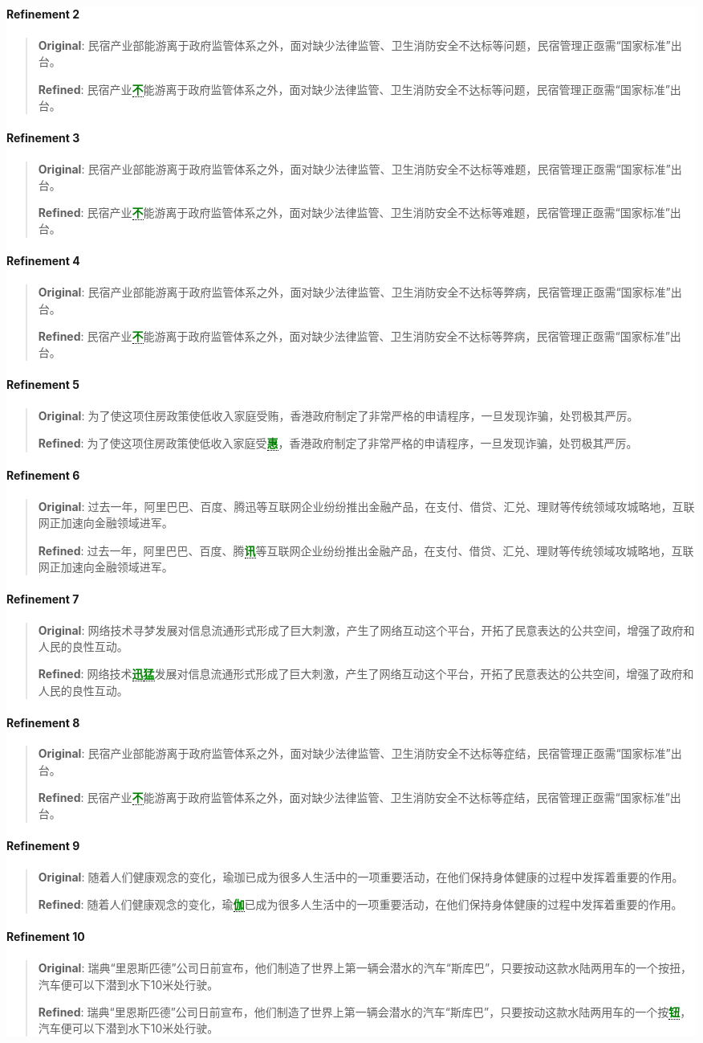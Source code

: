 #### Refinement 2
> **Original**: 民宿产业部能游离于政府监管体系之外，面对缺少法律监管、卫生消防安全不达标等问题，民宿管理正亟需“国家标准”出台。
> 
> **Refined**:  民宿产业<span style='color:green;font-weight:700;border-bottom: 1.5px dotted black;'>不</span>能游离于政府监管体系之外，面对缺少法律监管、卫生消防安全不达标等问题，民宿管理正亟需“国家标准”出台。

#### Refinement 3
> **Original**: 民宿产业部能游离于政府监管体系之外，面对缺少法律监管、卫生消防安全不达标等难题，民宿管理正亟需“国家标准”出台。
> 
> **Refined**:  民宿产业<span style='color:green;font-weight:700;border-bottom: 1.5px dotted black;'>不</span>能游离于政府监管体系之外，面对缺少法律监管、卫生消防安全不达标等难题，民宿管理正亟需“国家标准”出台。

#### Refinement 4
> **Original**: 民宿产业部能游离于政府监管体系之外，面对缺少法律监管、卫生消防安全不达标等弊病，民宿管理正亟需“国家标准”出台。
> 
> **Refined**:  民宿产业<span style='color:green;font-weight:700;border-bottom: 1.5px dotted black;'>不</span>能游离于政府监管体系之外，面对缺少法律监管、卫生消防安全不达标等弊病，民宿管理正亟需“国家标准”出台。

#### Refinement 5
> **Original**: 为了使这项住房政策使低收入家庭受贿，香港政府制定了非常严格的申请程序，一旦发现诈骗，处罚极其严厉。
> 
> **Refined**:  为了使这项住房政策使低收入家庭受<span style='color:green;font-weight:700;border-bottom: 1.5px dotted black;'>惠</span>，香港政府制定了非常严格的申请程序，一旦发现诈骗，处罚极其严厉。

#### Refinement 6
> **Original**: 过去一年，阿里巴巴、百度、腾迅等互联网企业纷纷推出金融产品，在支付、借贷、汇兑、理财等传统领域攻城略地，互联网正加速向金融领域进军。
> 
> **Refined**:  过去一年，阿里巴巴、百度、腾<span style='color:green;font-weight:700;border-bottom: 1.5px dotted black;'>讯</span>等互联网企业纷纷推出金融产品，在支付、借贷、汇兑、理财等传统领域攻城略地，互联网正加速向金融领域进军。

#### Refinement 7
> **Original**: 网络技术寻梦发展对信息流通形式形成了巨大刺激，产生了网络互动这个平台，开拓了民意表达的公共空间，增强了政府和人民的良性互动。
> 
> **Refined**:  网络技术<span style='color:green;font-weight:700;border-bottom: 1.5px dotted black;'>迅</span><span style='color:green;font-weight:700;border-bottom: 1.5px dotted black;'>猛</span>发展对信息流通形式形成了巨大刺激，产生了网络互动这个平台，开拓了民意表达的公共空间，增强了政府和人民的良性互动。

#### Refinement 8
> **Original**: 民宿产业部能游离于政府监管体系之外，面对缺少法律监管、卫生消防安全不达标等症结，民宿管理正亟需“国家标准”出台。
> 
> **Refined**:  民宿产业<span style='color:green;font-weight:700;border-bottom: 1.5px dotted black;'>不</span>能游离于政府监管体系之外，面对缺少法律监管、卫生消防安全不达标等症结，民宿管理正亟需“国家标准”出台。

#### Refinement 9
> **Original**: 随着人们健康观念的变化，瑜珈已成为很多人生活中的一项重要活动，在他们保持身体健康的过程中发挥着重要的作用。
> 
> **Refined**:  随着人们健康观念的变化，瑜<span style='color:green;font-weight:700;border-bottom: 1.5px dotted black;'>伽</span>已成为很多人生活中的一项重要活动，在他们保持身体健康的过程中发挥着重要的作用。

#### Refinement 10
> **Original**: 瑞典“里恩斯匹德”公司日前宣布，他们制造了世界上第一辆会潜水的汽车“斯库巴”，只要按动这款水陆两用车的一个按扭，汽车便可以下潜到水下10米处行驶。
> 
> **Refined**:  瑞典“里恩斯匹德”公司日前宣布，他们制造了世界上第一辆会潜水的汽车“斯库巴”，只要按动这款水陆两用车的一个按<span style='color:green;font-weight:700;border-bottom: 1.5px dotted black;'>钮</span>，汽车便可以下潜到水下10米处行驶。
